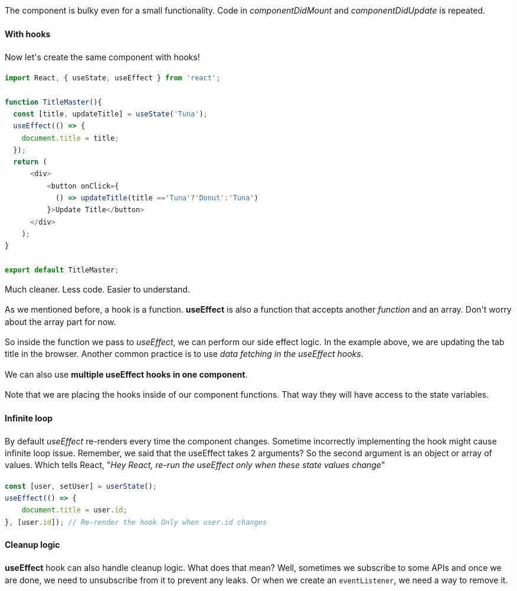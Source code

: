 The component is bulky even for a small functionality. Code in *componentDidMount* and *componentDidUpdate* is repeated.

#### With hooks
Now let's create the same component with hooks! 
```js
import React, { useState, useEffect } from 'react';

function TitleMaster(){
  const [title, updateTitle] = useState('Tuna');
  useEffect(() => {
    document.title = title;
  });
  return (
      <div>
          <button onClick={
            () => updateTitle(title =='Tuna'?'Donut':'Tuna')
          }>Update Title</button>
      </div>
    );
}

export default TitleMaster;
```
Much cleaner. Less code. Easier to understand.

As we mentioned before, a hook is a function. **useEffect** is also a function that accepts another *function* and an array. Don't worry about the array part for now.

So inside the function we pass to *useEffect*, we can perform our side effect logic. In the example above, we are updating the tab title in the browser. Another common practice is to use *data fetching in the useEffect hooks*. 

We can also use **multiple useEffect hooks in one component**.

Note that we are placing the hooks inside of our component functions. That way they will have access to the state variables.

#### Infinite loop
By default *useEffect* re-renders every time the component changes. Sometime incorrectly implementing the hook might cause infinite loop issue. Remember, we said that the useEffect takes 2 arguments? So the second argument is an object or array of values. Which tells React, "*Hey React, re-run the useEffect only when these state values change*"
```js
const [user, setUser] = userState();
useEffect(() => {
	document.title = user.id;
}, [user.id]); // Re-render the hook Only when user.id changes
```

#### Cleanup logic
**useEffect** hook can also handle cleanup logic. What does that mean? Well, sometimes we subscribe to some APIs and once we are done, we need to unsubscribe from it to prevent any leaks. Or when we create an `eventListener`, we need a way to remove it. 
